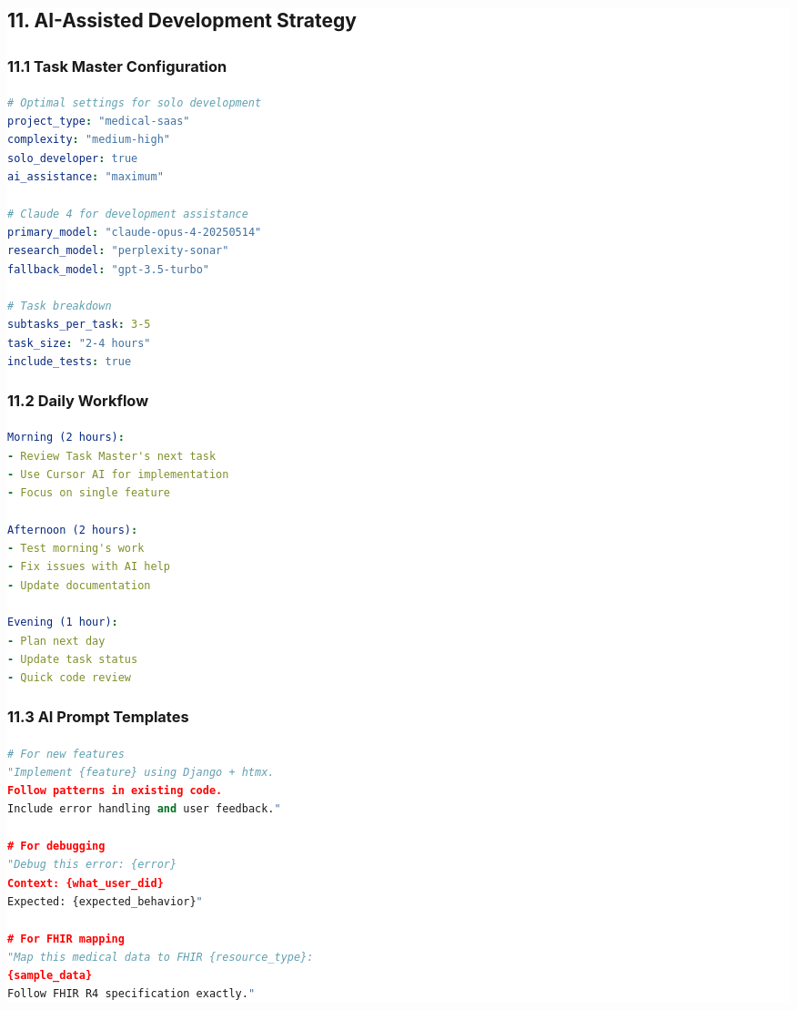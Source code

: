 ## 11. AI-Assisted Development Strategy

### 11.1 Task Master Configuration

```yaml
# Optimal settings for solo development
project_type: "medical-saas"
complexity: "medium-high"
solo_developer: true
ai_assistance: "maximum"

# Claude 4 for development assistance
primary_model: "claude-opus-4-20250514"
research_model: "perplexity-sonar"
fallback_model: "gpt-3.5-turbo"

# Task breakdown
subtasks_per_task: 3-5
task_size: "2-4 hours"
include_tests: true
```

### 11.2 Daily Workflow

```yaml
Morning (2 hours):
- Review Task Master's next task
- Use Cursor AI for implementation
- Focus on single feature

Afternoon (2 hours):
- Test morning's work
- Fix issues with AI help
- Update documentation

Evening (1 hour):
- Plan next day
- Update task status
- Quick code review
```

### 11.3 AI Prompt Templates

```python
# For new features
"Implement {feature} using Django + htmx. 
Follow patterns in existing code. 
Include error handling and user feedback."

# For debugging
"Debug this error: {error}
Context: {what_user_did}
Expected: {expected_behavior}"

# For FHIR mapping
"Map this medical data to FHIR {resource_type}:
{sample_data}
Follow FHIR R4 specification exactly."
```
